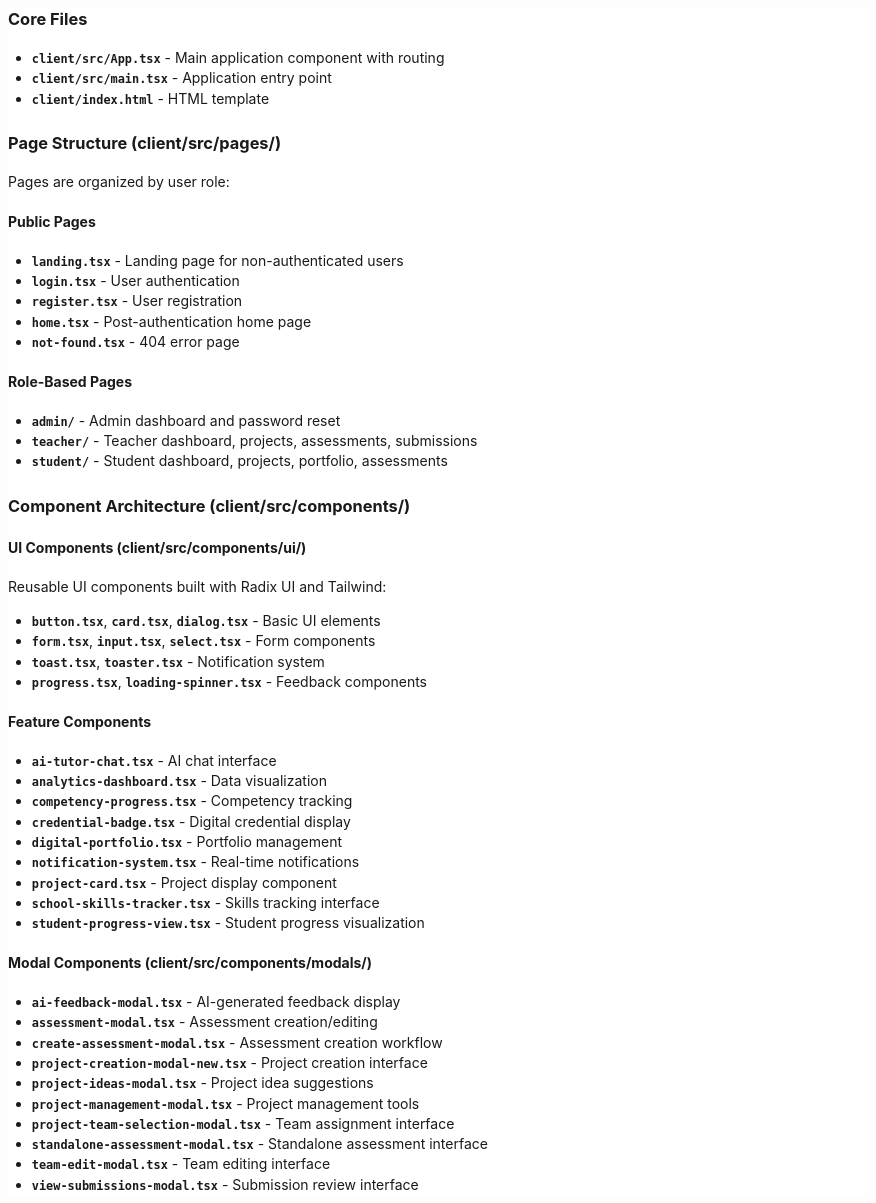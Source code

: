 ### Core Files

- **`client/src/App.tsx`** - Main application component with routing
- **`client/src/main.tsx`** - Application entry point
- **`client/index.html`** - HTML template

### Page Structure (client/src/pages/)

Pages are organized by user role:

#### Public Pages

- **`landing.tsx`** - Landing page for non-authenticated users
- **`login.tsx`** - User authentication
- **`register.tsx`** - User registration
- **`home.tsx`** - Post-authentication home page
- **`not-found.tsx`** - 404 error page

#### Role-Based Pages

- **`admin/`** - Admin dashboard and password reset
- **`teacher/`** - Teacher dashboard, projects, assessments, submissions
- **`student/`** - Student dashboard, projects, portfolio, assessments

### Component Architecture (client/src/components/)

#### UI Components (client/src/components/ui/)

Reusable UI components built with Radix UI and Tailwind:

- **`button.tsx`**, **`card.tsx`**, **`dialog.tsx`** - Basic UI elements
- **`form.tsx`**, **`input.tsx`**, **`select.tsx`** - Form components
- **`toast.tsx`**, **`toaster.tsx`** - Notification system
- **`progress.tsx`**, **`loading-spinner.tsx`** - Feedback components

#### Feature Components

- **`ai-tutor-chat.tsx`** - AI chat interface
- **`analytics-dashboard.tsx`** - Data visualization
- **`competency-progress.tsx`** - Competency tracking
- **`credential-badge.tsx`** - Digital credential display
- **`digital-portfolio.tsx`** - Portfolio management
- **`notification-system.tsx`** - Real-time notifications
- **`project-card.tsx`** - Project display component
- **`school-skills-tracker.tsx`** - Skills tracking interface
- **`student-progress-view.tsx`** - Student progress visualization

#### Modal Components (client/src/components/modals/)

- **`ai-feedback-modal.tsx`** - AI-generated feedback display
- **`assessment-modal.tsx`** - Assessment creation/editing
- **`create-assessment-modal.tsx`** - Assessment creation workflow
- **`project-creation-modal-new.tsx`** - Project creation interface
- **`project-ideas-modal.tsx`** - Project idea suggestions
- **`project-management-modal.tsx`** - Project management tools
- **`project-team-selection-modal.tsx`** - Team assignment interface
- **`standalone-assessment-modal.tsx`** - Standalone assessment interface
- **`team-edit-modal.tsx`** - Team editing interface
- **`view-submissions-modal.tsx`** - Submission review interface
